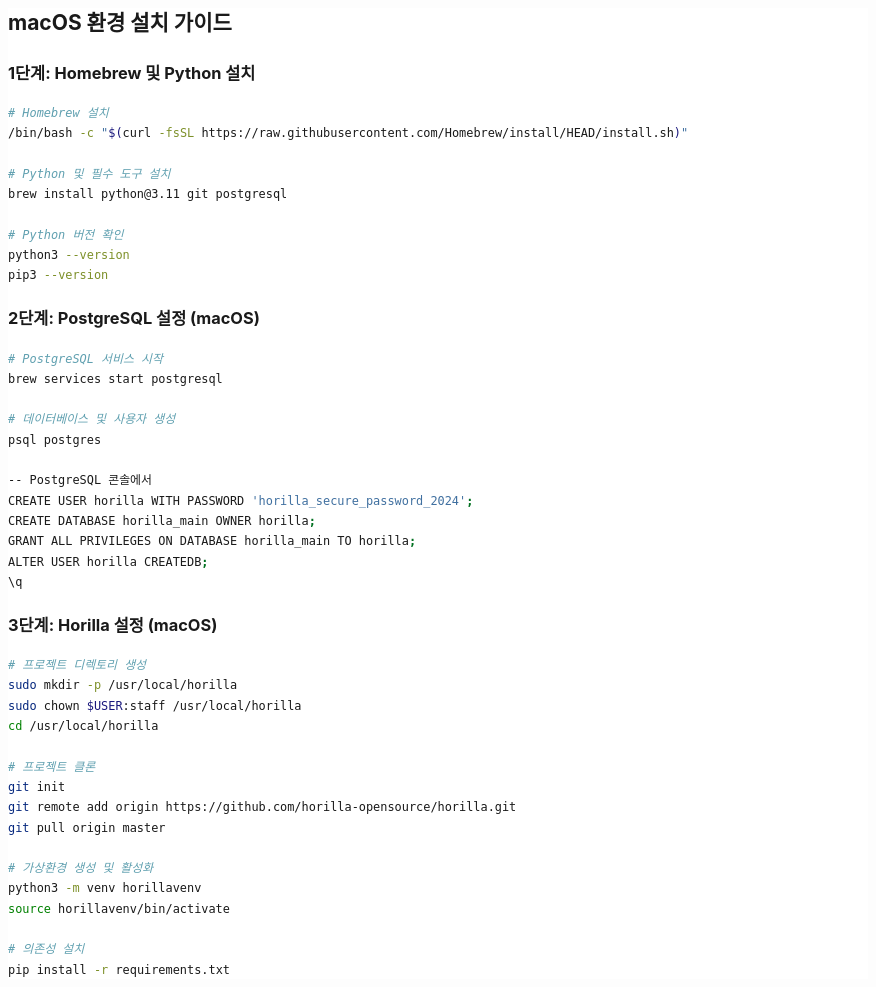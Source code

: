 ## macOS 환경 설치 가이드

### 1단계: Homebrew 및 Python 설치

```bash
# Homebrew 설치
/bin/bash -c "$(curl -fsSL https://raw.githubusercontent.com/Homebrew/install/HEAD/install.sh)"

# Python 및 필수 도구 설치
brew install python@3.11 git postgresql

# Python 버전 확인
python3 --version
pip3 --version
```

### 2단계: PostgreSQL 설정 (macOS)

```bash
# PostgreSQL 서비스 시작
brew services start postgresql

# 데이터베이스 및 사용자 생성
psql postgres

-- PostgreSQL 콘솔에서
CREATE USER horilla WITH PASSWORD 'horilla_secure_password_2024';
CREATE DATABASE horilla_main OWNER horilla;
GRANT ALL PRIVILEGES ON DATABASE horilla_main TO horilla;
ALTER USER horilla CREATEDB;
\q
```

### 3단계: Horilla 설정 (macOS)

```bash
# 프로젝트 디렉토리 생성
sudo mkdir -p /usr/local/horilla
sudo chown $USER:staff /usr/local/horilla
cd /usr/local/horilla

# 프로젝트 클론
git init
git remote add origin https://github.com/horilla-opensource/horilla.git
git pull origin master

# 가상환경 생성 및 활성화
python3 -m venv horillavenv
source horillavenv/bin/activate

# 의존성 설치
pip install -r requirements.txt
```
